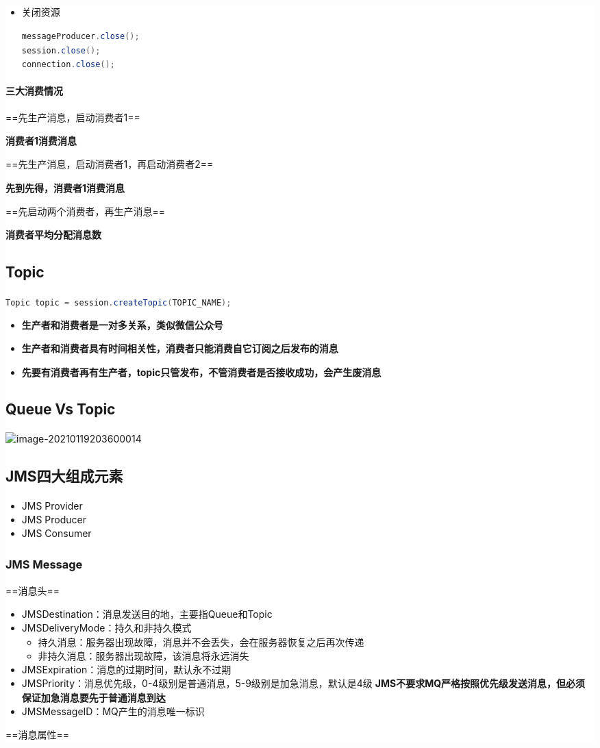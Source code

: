 * 关闭资源

  ```java
  messageProducer.close();
  session.close();
  connection.close();
  ```

#### 三大消费情况

==先生产消息，启动消费者1==

**消费者1消费消息**

==先生产消息，启动消费者1，再启动消费者2==

**先到先得，消费者1消费消息**

==先启动两个消费者，再生产消息==

**消费者平均分配消息数**

## Topic

```java
Topic topic = session.createTopic(TOPIC_NAME);
```

* **生产者和消费者是一对多关系，类似微信公众号**

* **生产者和消费者具有时间相关性，消费者只能消费自它订阅之后发布的消息**
* **先要有消费者再有生产者，topic只管发布，不管消费者是否接收成功，会产生废消息**

## Queue Vs Topic

![image-20210119203600014](C:\Users\lenovo\AppData\Roaming\Typora\typora-user-images\image-20210119203600014.png)

## JMS四大组成元素

* JMS Provider
* JMS Producer
* JMS Consumer

### JMS Message

==消息头==

* JMSDestination：消息发送目的地，主要指Queue和Topic
* JMSDeliveryMode：持久和非持久模式
  * 持久消息：服务器出现故障，消息并不会丢失，会在服务器恢复之后再次传递
  * 非持久消息：服务器出现故障，该消息将永远消失
* JMSExpiration：消息的过期时间，默认永不过期
* JMSPriority：消息优先级，0-4级别是普通消息，5-9级别是加急消息，默认是4级  **JMS不要求MQ严格按照优先级发送消息，但必须保证加急消息要先于普通消息到达**
* JMSMessageID：MQ产生的消息唯一标识

==消息属性==
